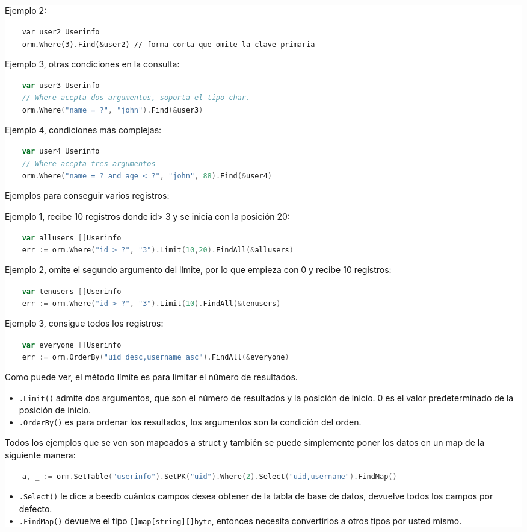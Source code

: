 Ejemplo 2:

```
	var user2 Userinfo
	orm.Where(3).Find(&user2) // forma corta que omite la clave primaria
```

Ejemplo 3, otras condiciones en la consulta:

```go
	var user3 Userinfo
	// Where acepta dos argumentos, soporta el tipo char.
	orm.Where("name = ?", "john").Find(&user3)
```

Ejemplo 4, condiciones más complejas:

```go
	var user4 Userinfo
	// Where acepta tres argumentos
	orm.Where("name = ? and age < ?", "john", 88).Find(&user4)
```

Ejemplos para conseguir varios registros:

Ejemplo 1, recibe 10 registros donde id> 3 y se inicia con la posición 20:

```go
	var allusers []Userinfo
	err := orm.Where("id > ?", "3").Limit(10,20).FindAll(&allusers)
```

Ejemplo 2, omite el segundo argumento del límite, por lo que empieza con 0 y recibe 10 registros:

```go
	var tenusers []Userinfo
	err := orm.Where("id > ?", "3").Limit(10).FindAll(&tenusers)
```

Ejemplo 3, consigue todos los registros:

```go
	var everyone []Userinfo
	err := orm.OrderBy("uid desc,username asc").FindAll(&everyone)
```

Como puede ver, el método límite es para limitar el número de resultados.

- `.Limit()` admite dos argumentos, que son el número de resultados y la posición de inicio. 0 es el valor predeterminado de la posición de inicio.
- `.OrderBy()` es para ordenar los resultados, los argumentos son la condición del orden.

Todos los ejemplos que se ven son mapeados a struct y también se puede simplemente poner los datos en un map de la siguiente manera:

```go
	a, _ := orm.SetTable("userinfo").SetPK("uid").Where(2).Select("uid,username").FindMap()
```

- `.Select()` le dice a beedb cuántos campos desea obtener de la tabla de base de datos, devuelve todos los campos por defecto.
- `.FindMap()`  devuelve el tipo `[]map[string][]byte`, entonces necesita convertirlos a otros tipos por usted mismo. 
